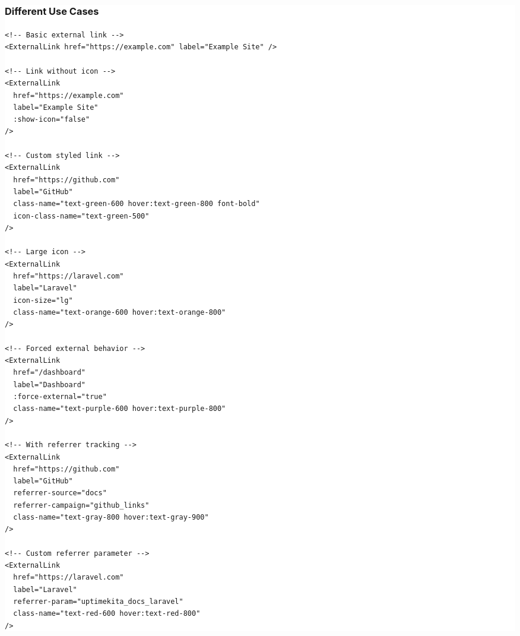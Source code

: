 ### Different Use Cases

```vue
<!-- Basic external link -->
<ExternalLink href="https://example.com" label="Example Site" />

<!-- Link without icon -->
<ExternalLink 
  href="https://example.com" 
  label="Example Site" 
  :show-icon="false" 
/>

<!-- Custom styled link -->
<ExternalLink
  href="https://github.com"
  label="GitHub"
  class-name="text-green-600 hover:text-green-800 font-bold"
  icon-class-name="text-green-500"
/>

<!-- Large icon -->
<ExternalLink
  href="https://laravel.com"
  label="Laravel"
  icon-size="lg"
  class-name="text-orange-600 hover:text-orange-800"
/>

<!-- Forced external behavior -->
<ExternalLink
  href="/dashboard"
  label="Dashboard"
  :force-external="true"
  class-name="text-purple-600 hover:text-purple-800"
/>

<!-- With referrer tracking -->
<ExternalLink
  href="https://github.com"
  label="GitHub"
  referrer-source="docs"
  referrer-campaign="github_links"
  class-name="text-gray-800 hover:text-gray-900"
/>

<!-- Custom referrer parameter -->
<ExternalLink
  href="https://laravel.com"
  label="Laravel"
  referrer-param="uptimekita_docs_laravel"
  class-name="text-red-600 hover:text-red-800"
/>
```
